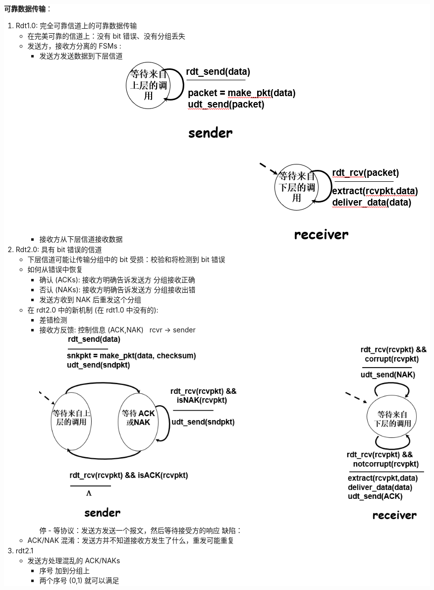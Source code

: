 **可靠数据传输**：
1. Rdt1.0: 完全可靠信道上的可靠数据传输
	- 在完美可靠的信道上：没有 bit 错误、没有分组丢失
	- 发送方，接收方分离的 FSMs :
		- 发送方发送数据到下层信道
		- 接收方从下层信道接收数据
	![|300](image/Pasted%20image%2020250613215253.png)
2. Rdt2.0: 具有 bit 错误的信道
	- 下层信道可能让传输分组中的 bit 受损：校验和将检测到 bit 错误
	- 如何从错误中恢复
		- 确认 (ACKs): 接收方明确告诉发送方 分组接收正确
		- 否认 (NAKs): 接收方明确告诉发送方 分组接收出错
		- 发送方收到 NAK 后重发这个分组
	- 在 rdt2.0 中的新机制 (在 rdt1.0 中没有的):
		- 差错检测
		- 接收方反馈: 控制信息 (ACK,NAK)   rcvr -> sender
	![|475](image/Pasted%20image%2020250613215636.png)
	停 - 等协议：发送方发送一个报文，然后等待接受方的响应
	缺陷：
	- ACK/NAK 混淆：发送方并不知道接收方发生了什么，重发可能重复
3. rdt2.1
	- 发送方处理混乱的 ACK/NAKs
		- 序号 加到分组上
		- 两个序号 (0,1) 就可以满足